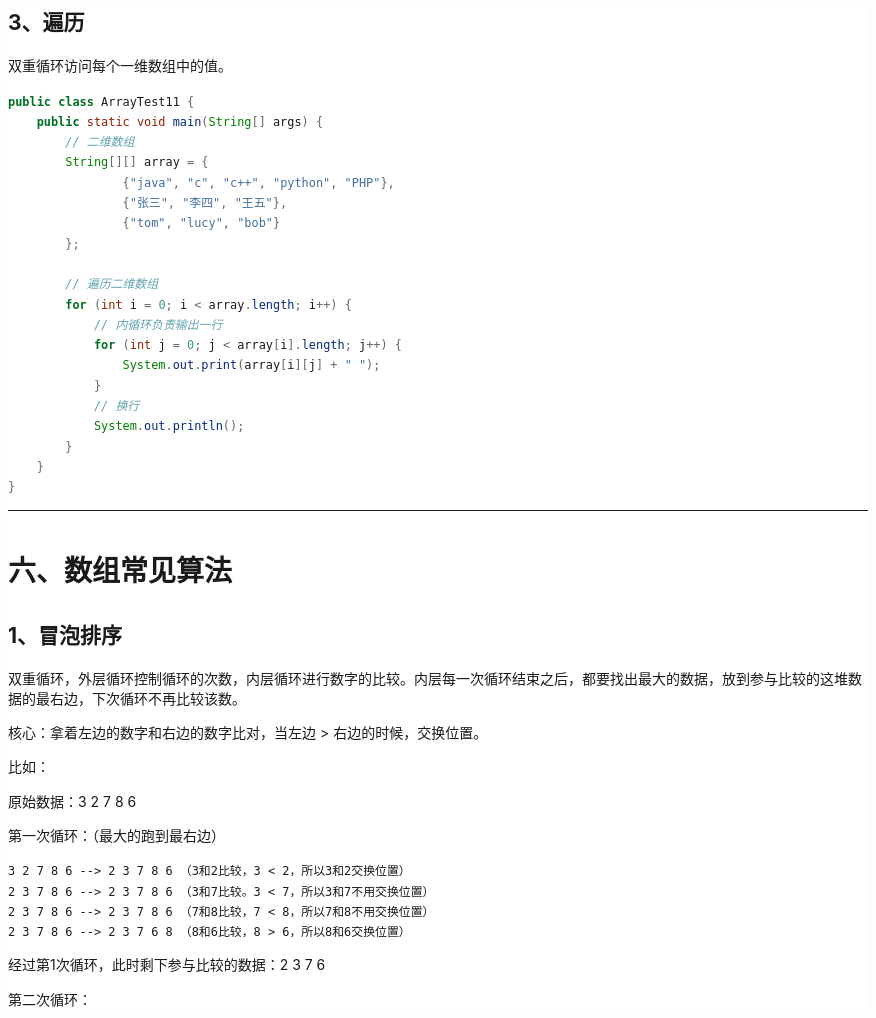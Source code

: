 
## 3、遍历

双重循环访问每个一维数组中的值。

```java
public class ArrayTest11 {
    public static void main(String[] args) {
        // 二维数组
        String[][] array = {
                {"java", "c", "c++", "python", "PHP"},
                {"张三", "李四", "王五"},
                {"tom", "lucy", "bob"}
        };

        // 遍历二维数组
        for (int i = 0; i < array.length; i++) {
            // 内循环负责输出一行
            for (int j = 0; j < array[i].length; j++) {
                System.out.print(array[i][j] + " ");
            }
            // 换行
            System.out.println();
        }
    }
}
```

---

# 六、数组常见算法

## 1、冒泡排序

双重循环，外层循环控制循环的次数，内层循环进行数字的比较。内层每一次循环结束之后，都要找出最大的数据，放到参与比较的这堆数据的最右边，下次循环不再比较该数。

核心：拿着左边的数字和右边的数字比对，当左边 > 右边的时候，交换位置。

比如：

原始数据：3 2 7 8 6

第一次循环：（最大的跑到最右边）

```txt
3 2 7 8 6 --> 2 3 7 8 6 （3和2比较，3 < 2，所以3和2交换位置）
2 3 7 8 6 --> 2 3 7 8 6 （3和7比较。3 < 7，所以3和7不用交换位置）
2 3 7 8 6 --> 2 3 7 8 6 （7和8比较，7 < 8，所以7和8不用交换位置）
2 3 7 8 6 --> 2 3 7 6 8 （8和6比较，8 > 6，所以8和6交换位置）
```

经过第1次循环，此时剩下参与比较的数据：2 3 7 6

第二次循环：
